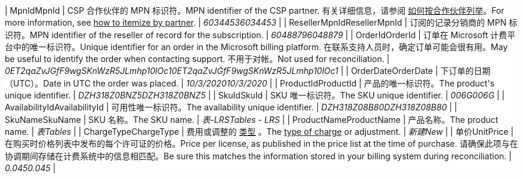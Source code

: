 | <span data-ttu-id="11ce2-133">MpnId</span><span class="sxs-lookup"><span data-stu-id="11ce2-133">MpnId</span></span> | <span data-ttu-id="11ce2-134">CSP 合作伙伴的 MPN 标识符。</span><span class="sxs-lookup"><span data-stu-id="11ce2-134">MPN identifier of the CSP partner.</span></span> <span data-ttu-id="11ce2-135">有关详细信息，请参阅 [如何按合作伙伴列举](./use-the-reconciliation-files.md#itemize-reconciliation-files-by-partner)。</span><span class="sxs-lookup"><span data-stu-id="11ce2-135">For more information, see [how to itemize by partner](./use-the-reconciliation-files.md#itemize-reconciliation-files-by-partner).</span></span> | <span data-ttu-id="11ce2-136">*6034453*</span><span class="sxs-lookup"><span data-stu-id="11ce2-136">*6034453*</span></span> |
| <span data-ttu-id="11ce2-137">ResellerMpnId</span><span class="sxs-lookup"><span data-stu-id="11ce2-137">ResellerMpnId</span></span> | <span data-ttu-id="11ce2-138">订阅的记录分销商的 MPN 标识符。</span><span class="sxs-lookup"><span data-stu-id="11ce2-138">MPN identifier of the reseller of record for the subscription.</span></span> | <span data-ttu-id="11ce2-139">*6048879*</span><span class="sxs-lookup"><span data-stu-id="11ce2-139">*6048879*</span></span> |
| <span data-ttu-id="11ce2-140">OrderId</span><span class="sxs-lookup"><span data-stu-id="11ce2-140">OrderId</span></span> | <span data-ttu-id="11ce2-141">订单在 Microsoft 计费平台中的唯一标识符。</span><span class="sxs-lookup"><span data-stu-id="11ce2-141">Unique identifier for an order in the Microsoft billing platform.</span></span> <span data-ttu-id="11ce2-142">在联系支持人员时，确定订单可能会很有用。</span><span class="sxs-lookup"><span data-stu-id="11ce2-142">May be useful to identify the order when contacting support.</span></span> <span data-ttu-id="11ce2-143">不用于对帐。</span><span class="sxs-lookup"><span data-stu-id="11ce2-143">Not used for reconciliation.</span></span> | <span data-ttu-id="11ce2-144">*0ET2qaZvJGfF9wgSKnWzR5JLmhp10lOc1*</span><span class="sxs-lookup"><span data-stu-id="11ce2-144">*0ET2qaZvJGfF9wgSKnWzR5JLmhp10lOc1*</span></span> |
| <span data-ttu-id="11ce2-145">OrderDate</span><span class="sxs-lookup"><span data-stu-id="11ce2-145">OrderDate</span></span> | <span data-ttu-id="11ce2-146">下订单的日期（UTC）。</span><span class="sxs-lookup"><span data-stu-id="11ce2-146">Date in UTC the order was placed.</span></span> | <span data-ttu-id="11ce2-147">*10/3/2020*</span><span class="sxs-lookup"><span data-stu-id="11ce2-147">*10/3/2020*</span></span> |
| <span data-ttu-id="11ce2-148">ProductId</span><span class="sxs-lookup"><span data-stu-id="11ce2-148">ProductId</span></span> | <span data-ttu-id="11ce2-149">产品的唯一标识符。</span><span class="sxs-lookup"><span data-stu-id="11ce2-149">The product's unique identifier.</span></span> | <span data-ttu-id="11ce2-150">*DZH318Z0BNZ5*</span><span class="sxs-lookup"><span data-stu-id="11ce2-150">*DZH318Z0BNZ5*</span></span> |
| <span data-ttu-id="11ce2-151">SkuId</span><span class="sxs-lookup"><span data-stu-id="11ce2-151">SkuId</span></span> | <span data-ttu-id="11ce2-152">SKU 唯一标识符。</span><span class="sxs-lookup"><span data-stu-id="11ce2-152">The SKU unique identifier.</span></span> | <span data-ttu-id="11ce2-153">*006G*</span><span class="sxs-lookup"><span data-stu-id="11ce2-153">*006G*</span></span> |
| <span data-ttu-id="11ce2-154">AvailabilityId</span><span class="sxs-lookup"><span data-stu-id="11ce2-154">AvailabilityId</span></span> | <span data-ttu-id="11ce2-155">可用性唯一标识符。</span><span class="sxs-lookup"><span data-stu-id="11ce2-155">The availability unique identifier.</span></span> | <span data-ttu-id="11ce2-156">*DZH318Z08B80*</span><span class="sxs-lookup"><span data-stu-id="11ce2-156">*DZH318Z08B80*</span></span> |
| <span data-ttu-id="11ce2-157">SkuName</span><span class="sxs-lookup"><span data-stu-id="11ce2-157">SkuName</span></span> | <span data-ttu-id="11ce2-158">SKU 名称。</span><span class="sxs-lookup"><span data-stu-id="11ce2-158">The SKU name.</span></span> | <span data-ttu-id="11ce2-159">*表-LRS*</span><span class="sxs-lookup"><span data-stu-id="11ce2-159">*Tables - LRS*</span></span> |
| <span data-ttu-id="11ce2-160">ProductName</span><span class="sxs-lookup"><span data-stu-id="11ce2-160">ProductName</span></span> | <span data-ttu-id="11ce2-161">产品名称。</span><span class="sxs-lookup"><span data-stu-id="11ce2-161">The product name.</span></span> | <span data-ttu-id="11ce2-162">*表*</span><span class="sxs-lookup"><span data-stu-id="11ce2-162">*Tables*</span></span> |
| <span data-ttu-id="11ce2-163">ChargeType</span><span class="sxs-lookup"><span data-stu-id="11ce2-163">ChargeType</span></span> | <span data-ttu-id="11ce2-164">费用或调整的 [类型](./recon-file-charge-types.md) 。</span><span class="sxs-lookup"><span data-stu-id="11ce2-164">The [type of charge](./recon-file-charge-types.md) or adjustment.</span></span> | <span data-ttu-id="11ce2-165">*新建*</span><span class="sxs-lookup"><span data-stu-id="11ce2-165">*New*</span></span> |
| <span data-ttu-id="11ce2-166">单价</span><span class="sxs-lookup"><span data-stu-id="11ce2-166">UnitPrice</span></span> | <span data-ttu-id="11ce2-167">在购买时价格列表中发布的每个许可证的价格。</span><span class="sxs-lookup"><span data-stu-id="11ce2-167">Price per license, as published in the price list at the time of purchase.</span></span> <span data-ttu-id="11ce2-168">请确保此项与在协调期间存储在计费系统中的信息相匹配。</span><span class="sxs-lookup"><span data-stu-id="11ce2-168">Be sure this matches the information stored in your billing system during reconciliation.</span></span> | <span data-ttu-id="11ce2-169">*0.045*</span><span class="sxs-lookup"><span data-stu-id="11ce2-169">*0.045*</span></span> |